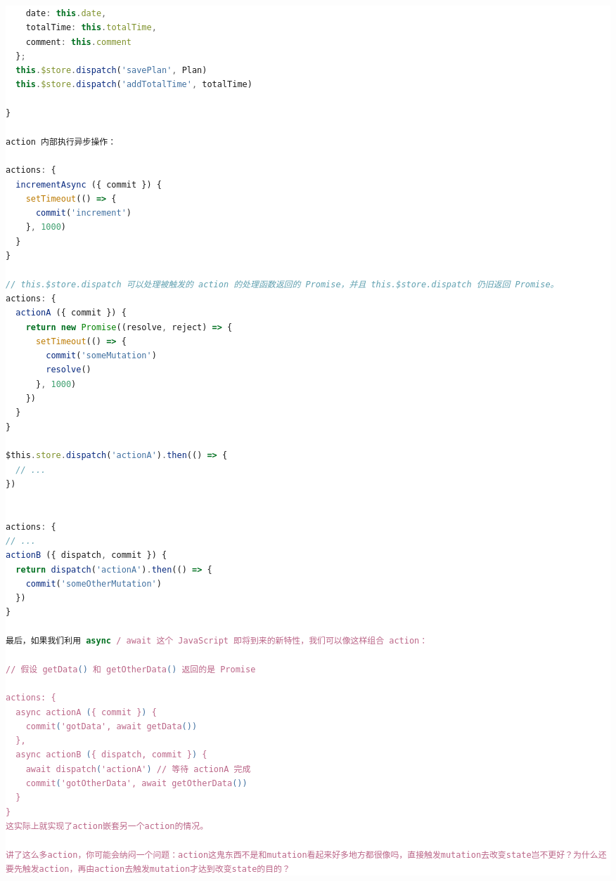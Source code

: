  ```js
      date: this.date,
      totalTime: this.totalTime,
      comment: this.comment
    };
    this.$store.dispatch('savePlan', Plan)
    this.$store.dispatch('addTotalTime', totalTime)

  }

action 内部执行异步操作：

  actions: {
    incrementAsync ({ commit }) {
      setTimeout(() => {
        commit('increment')
      }, 1000)
    }
  }

  // this.$store.dispatch 可以处理被触发的 action 的处理函数返回的 Promise，并且 this.$store.dispatch 仍旧返回 Promise。
  actions: {
    actionA ({ commit }) {
      return new Promise((resolve, reject) => {
        setTimeout(() => {
          commit('someMutation')
          resolve()
        }, 1000)
      })
    }
  }

  $this.store.dispatch('actionA').then(() => {
    // ...
  })


  actions: {
  // ...
  actionB ({ dispatch, commit }) {
    return dispatch('actionA').then(() => {
      commit('someOtherMutation')
    })
  }

最后，如果我们利用 async / await 这个 JavaScript 即将到来的新特性，我们可以像这样组合 action：

  // 假设 getData() 和 getOtherData() 返回的是 Promise

  actions: {
    async actionA ({ commit }) {
      commit('gotData', await getData())
    },
    async actionB ({ dispatch, commit }) {
      await dispatch('actionA') // 等待 actionA 完成
      commit('gotOtherData', await getOtherData())
    }
  }
  这实际上就实现了action嵌套另一个action的情况。

  讲了这么多action，你可能会纳闷一个问题：action这鬼东西不是和mutation看起来好多地方都很像吗，直接触发mutation去改变state岂不更好？为什么还要先触发action，再由action去触发mutation才达到改变state的目的？

  ```